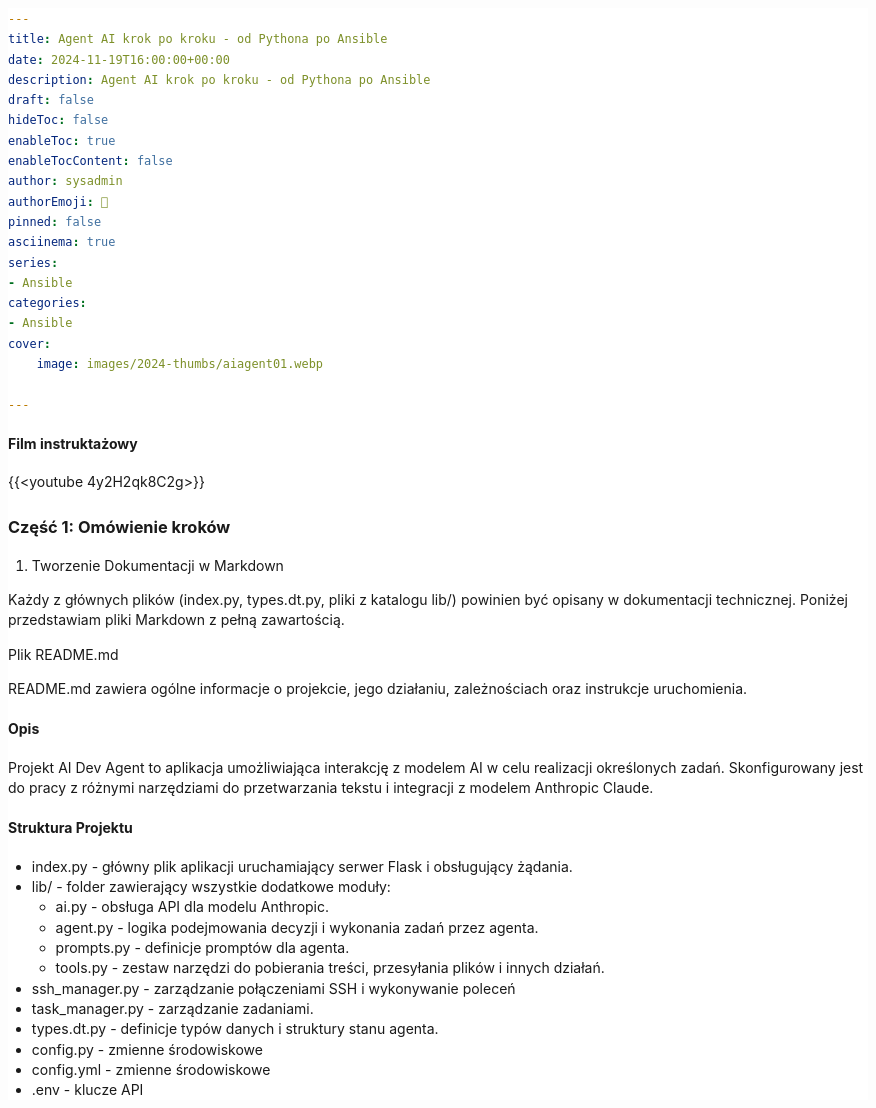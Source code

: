 ```yaml
---
title: Agent AI krok po kroku - od Pythona po Ansible   
date: 2024-11-19T16:00:00+00:00  
description: Agent AI krok po kroku - od Pythona po Ansible  
draft: false  
hideToc: false  
enableToc: true  
enableTocContent: false  
author: sysadmin  
authorEmoji: 🐧  
pinned: false  
asciinema: true  
series:  
- Ansible  
categories:  
- Ansible  
cover:
    image: images/2024-thumbs/aiagent01.webp  

---
```


#### Film instruktażowy

{{<youtube 4y2H2qk8C2g>}}

### Część 1: Omówienie kroków

1. Tworzenie Dokumentacji w Markdown

Każdy z głównych plików (index.py, types.dt.py, pliki z katalogu lib/) powinien być opisany w dokumentacji technicznej. Poniżej przedstawiam pliki Markdown z pełną zawartością.

Plik README.md

README.md zawiera ogólne informacje o projekcie, jego działaniu, zależnościach oraz instrukcje uruchomienia.

#### Opis

Projekt AI Dev Agent to aplikacja umożliwiająca interakcję z modelem AI w celu realizacji określonych zadań. Skonfigurowany jest do pracy z różnymi narzędziami do przetwarzania tekstu i integracji z modelem Anthropic Claude.

#### Struktura Projektu

- index.py - główny plik aplikacji uruchamiający serwer Flask i obsługujący żądania.
- lib/ - folder zawierający wszystkie dodatkowe moduły:
  - ai.py - obsługa API dla modelu Anthropic.
  - agent.py - logika podejmowania decyzji i wykonania zadań przez agenta.
  - prompts.py - definicje promptów dla agenta.
  - tools.py - zestaw narzędzi do pobierania treści, przesyłania plików i innych działań.
- ssh_manager.py - zarządzanie połączeniami SSH i wykonywanie poleceń
- task_manager.py - zarządzanie zadaniami.
- types.dt.py - definicje typów danych i struktury stanu agenta.
- config.py - zmienne środowiskowe
- config.yml - zmienne środowiskowe
- .env - klucze API
